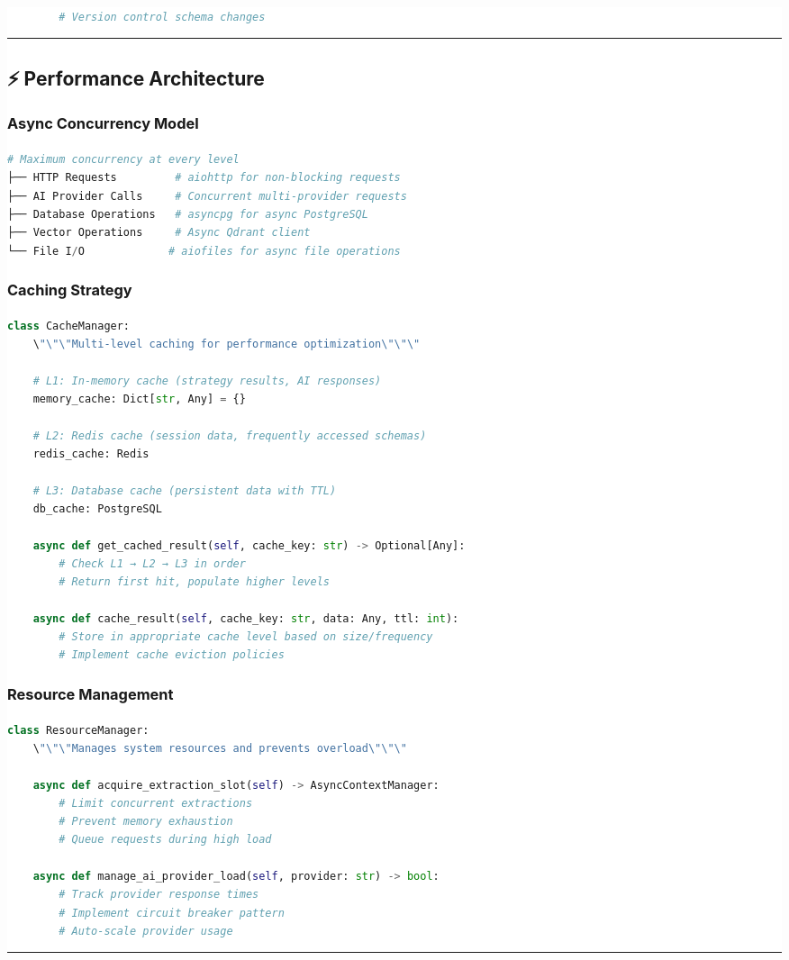 ```python
        # Version control schema changes
```

---

## ⚡ Performance Architecture

### **Async Concurrency Model**
```python
# Maximum concurrency at every level
├── HTTP Requests         # aiohttp for non-blocking requests
├── AI Provider Calls     # Concurrent multi-provider requests  
├── Database Operations   # asyncpg for async PostgreSQL
├── Vector Operations     # Async Qdrant client
└── File I/O             # aiofiles for async file operations
```

### **Caching Strategy**
```python
class CacheManager:
    \"\"\"Multi-level caching for performance optimization\"\"\"
    
    # L1: In-memory cache (strategy results, AI responses)
    memory_cache: Dict[str, Any] = {}
    
    # L2: Redis cache (session data, frequently accessed schemas)
    redis_cache: Redis
    
    # L3: Database cache (persistent data with TTL)
    db_cache: PostgreSQL
    
    async def get_cached_result(self, cache_key: str) -> Optional[Any]:
        # Check L1 → L2 → L3 in order
        # Return first hit, populate higher levels
        
    async def cache_result(self, cache_key: str, data: Any, ttl: int):
        # Store in appropriate cache level based on size/frequency
        # Implement cache eviction policies
```

### **Resource Management**
```python
class ResourceManager:
    \"\"\"Manages system resources and prevents overload\"\"\"
    
    async def acquire_extraction_slot(self) -> AsyncContextManager:
        # Limit concurrent extractions
        # Prevent memory exhaustion
        # Queue requests during high load
        
    async def manage_ai_provider_load(self, provider: str) -> bool:
        # Track provider response times
        # Implement circuit breaker pattern
        # Auto-scale provider usage
```

---